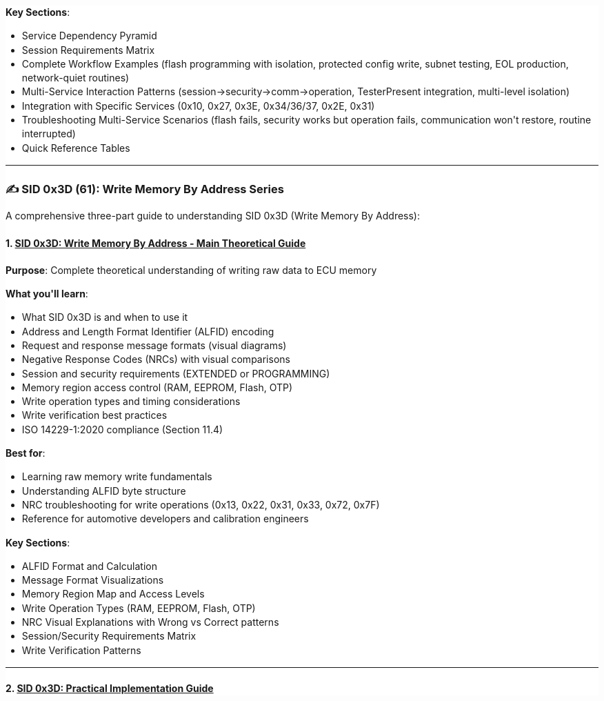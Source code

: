 **Key Sections**:
- Service Dependency Pyramid
- Session Requirements Matrix
- Complete Workflow Examples (flash programming with isolation, protected config write, subnet testing, EOL production, network-quiet routines)
- Multi-Service Interaction Patterns (session→security→comm→operation, TesterPresent integration, multi-level isolation)
- Integration with Specific Services (0x10, 0x27, 0x3E, 0x34/36/37, 0x2E, 0x31)
- Troubleshooting Multi-Service Scenarios (flash fails, security works but operation fails, communication won't restore, routine interrupted)
- Quick Reference Tables

---

### ✍️ SID 0x3D (61): Write Memory By Address Series

A comprehensive three-part guide to understanding SID 0x3D (Write Memory By Address):

#### 1. [SID 0x3D: Write Memory By Address - Main Theoretical Guide](./SID_61_WRITE_MEMORY_BY_ADDRESS.md)

**Purpose**: Complete theoretical understanding of writing raw data to ECU memory

**What you'll learn**:
- What SID 0x3D is and when to use it
- Address and Length Format Identifier (ALFID) encoding
- Request and response message formats (visual diagrams)
- Negative Response Codes (NRCs) with visual comparisons
- Session and security requirements (EXTENDED or PROGRAMMING)
- Memory region access control (RAM, EEPROM, Flash, OTP)
- Write operation types and timing considerations
- Write verification best practices
- ISO 14229-1:2020 compliance (Section 11.4)

**Best for**: 
- Learning raw memory write fundamentals
- Understanding ALFID byte structure
- NRC troubleshooting for write operations (0x13, 0x22, 0x31, 0x33, 0x72, 0x7F)
- Reference for automotive developers and calibration engineers

**Key Sections**:
- ALFID Format and Calculation
- Message Format Visualizations
- Memory Region Map and Access Levels
- Write Operation Types (RAM, EEPROM, Flash, OTP)
- NRC Visual Explanations with Wrong vs Correct patterns
- Session/Security Requirements Matrix
- Write Verification Patterns

---

#### 2. [SID 0x3D: Practical Implementation Guide](./SID_61_PRACTICAL_IMPLEMENTATION.md)
